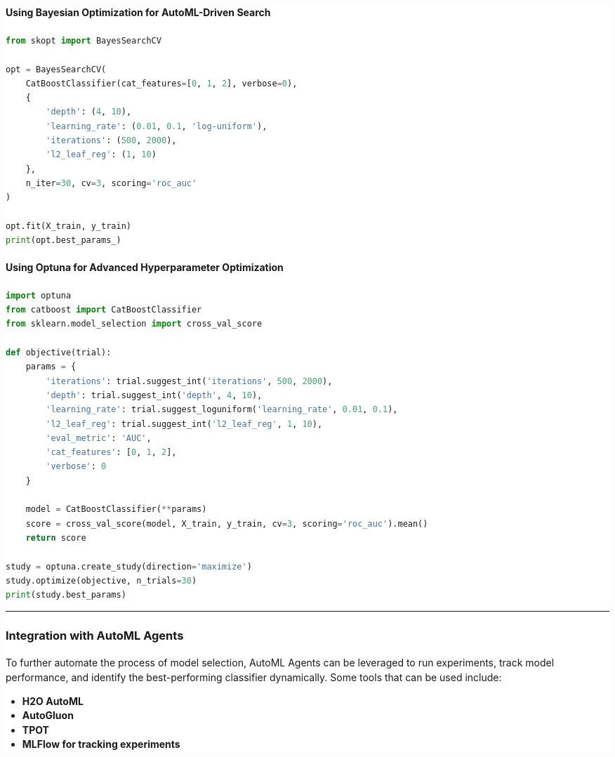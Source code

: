 #### **Using Bayesian Optimization for AutoML-Driven Search**
```python
from skopt import BayesSearchCV

opt = BayesSearchCV(
    CatBoostClassifier(cat_features=[0, 1, 2], verbose=0),
    {
        'depth': (4, 10),
        'learning_rate': (0.01, 0.1, 'log-uniform'),
        'iterations': (500, 2000),
        'l2_leaf_reg': (1, 10)
    },
    n_iter=30, cv=3, scoring='roc_auc'
)

opt.fit(X_train, y_train)
print(opt.best_params_)
```

#### **Using Optuna for Advanced Hyperparameter Optimization**
```python
import optuna
from catboost import CatBoostClassifier
from sklearn.model_selection import cross_val_score

def objective(trial):
    params = {
        'iterations': trial.suggest_int('iterations', 500, 2000),
        'depth': trial.suggest_int('depth', 4, 10),
        'learning_rate': trial.suggest_loguniform('learning_rate', 0.01, 0.1),
        'l2_leaf_reg': trial.suggest_int('l2_leaf_reg', 1, 10),
        'eval_metric': 'AUC',
        'cat_features': [0, 1, 2],
        'verbose': 0
    }
    
    model = CatBoostClassifier(**params)
    score = cross_val_score(model, X_train, y_train, cv=3, scoring='roc_auc').mean()
    return score

study = optuna.create_study(direction='maximize')
study.optimize(objective, n_trials=30)
print(study.best_params)
```

---

### **Integration with AutoML Agents**
To further automate the process of model selection, AutoML Agents can be leveraged to run experiments, track model performance, and identify the best-performing classifier dynamically. Some tools that can be used include:
- **H2O AutoML**
- **AutoGluon**
- **TPOT**
- **MLFlow for tracking experiments**
